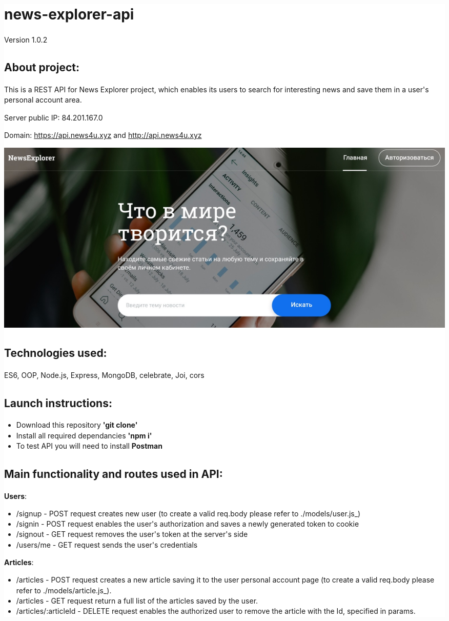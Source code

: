 # news-explorer-api

Version 1.0.2

## About project:
This is a REST API for News Explorer project, which enables its users to search for interesting news and save them in a user's personal account area.

Server public IP: 84.201.167.0

Domain: https://api.news4u.xyz and http://api.news4u.xyz

<img src="./images/label.jpg" alt="News Explorer main page with a search engine empty space line" width="100%"/>

## Technologies used:
ES6, OOP, Node.js, Express, MongoDB, celebrate, Joi, cors


## Launch instructions:
- Download this repository __'git clone'__
- Install all required dependancies __'npm i'__
- To test API you will need to install __Postman__


## Main functionality and routes used in API:

__Users__:

- /signup - POST request creates new user (to create a valid req.body please refer to ./models/user.js_)
- /signin - POST request enables the user's authorization and saves a newly generated token to cookie
- /signout - GET request removes the user's token at the server's side
- /users/me - GET request sends the user's credentials

__Articles__:

- /articles - POST request creates a new article saving it to the user personal account page (to create a valid req.body please refer to ./models/article.js_). 
- /articles - GET request return a full list of the articles saved by the user.
- /articles/:articleId - DELETE request enables the authorized user to remove the article with the Id, specified in params.
